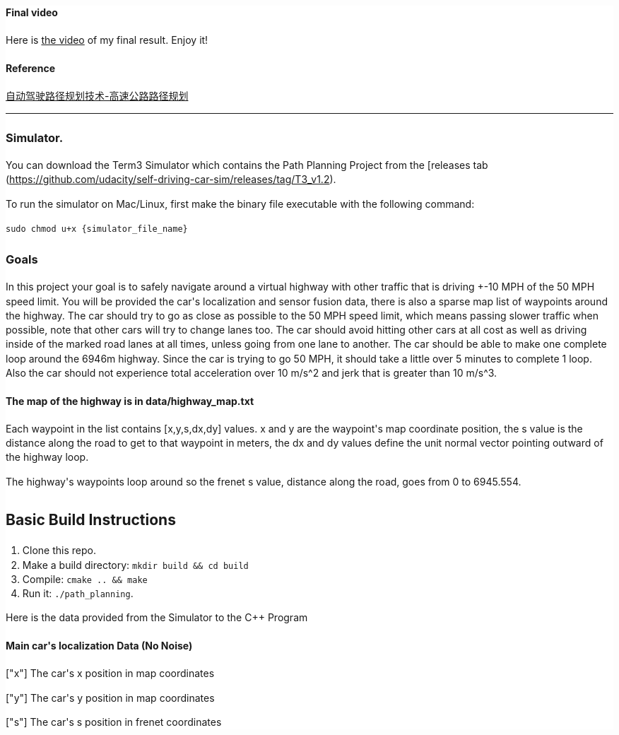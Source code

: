 #### Final video
Here is [the video]( https://youtu.be/YCJSyWzYx-Q) of my final result. Enjoy it!

#### Reference
[自动驾驶路径规划技术-高速公路路径规划](https://zhuanlan.zhihu.com/p/128516264)

---

### Simulator.
You can download the Term3 Simulator which contains the Path Planning Project from the [releases tab (https://github.com/udacity/self-driving-car-sim/releases/tag/T3_v1.2).  

To run the simulator on Mac/Linux, first make the binary file executable with the following command:
```shell
sudo chmod u+x {simulator_file_name}
```

### Goals
In this project your goal is to safely navigate around a virtual highway with other traffic that is driving +-10 MPH of the 50 MPH speed limit. You will be provided the car's localization and sensor fusion data, there is also a sparse map list of waypoints around the highway. The car should try to go as close as possible to the 50 MPH speed limit, which means passing slower traffic when possible, note that other cars will try to change lanes too. The car should avoid hitting other cars at all cost as well as driving inside of the marked road lanes at all times, unless going from one lane to another. The car should be able to make one complete loop around the 6946m highway. Since the car is trying to go 50 MPH, it should take a little over 5 minutes to complete 1 loop. Also the car should not experience total acceleration over 10 m/s^2 and jerk that is greater than 10 m/s^3.

#### The map of the highway is in data/highway_map.txt
Each waypoint in the list contains  [x,y,s,dx,dy] values. x and y are the waypoint's map coordinate position, the s value is the distance along the road to get to that waypoint in meters, the dx and dy values define the unit normal vector pointing outward of the highway loop.

The highway's waypoints loop around so the frenet s value, distance along the road, goes from 0 to 6945.554.

## Basic Build Instructions

1. Clone this repo.
2. Make a build directory: `mkdir build && cd build`
3. Compile: `cmake .. && make`
4. Run it: `./path_planning`.

Here is the data provided from the Simulator to the C++ Program

#### Main car's localization Data (No Noise)

["x"] The car's x position in map coordinates

["y"] The car's y position in map coordinates

["s"] The car's s position in frenet coordinates
